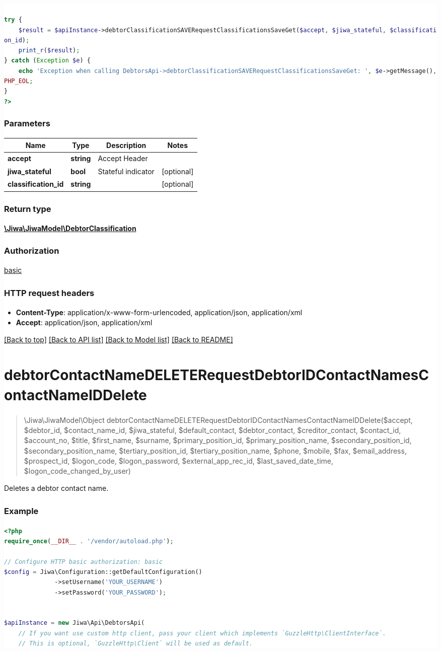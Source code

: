 ```php

try {
    $result = $apiInstance->debtorClassificationSAVERequestClassificationsSaveGet($accept, $jiwa_stateful, $classification_id);
    print_r($result);
} catch (Exception $e) {
    echo 'Exception when calling DebtorsApi->debtorClassificationSAVERequestClassificationsSaveGet: ', $e->getMessage(), PHP_EOL;
}
?>
```

### Parameters

Name | Type | Description  | Notes
------------- | ------------- | ------------- | -------------
 **accept** | **string**| Accept Header |
 **jiwa_stateful** | **bool**| Stateful indicator | [optional]
 **classification_id** | **string**|  | [optional]

### Return type

[**\Jiwa\JiwaModel\DebtorClassification**](../Model/DebtorClassification.md)

### Authorization

[basic](../../README.md#basic)

### HTTP request headers

 - **Content-Type**: application/x-www-form-urlencoded, application/json, application/xml
 - **Accept**: application/json, application/xml

[[Back to top]](#) [[Back to API list]](../../README.md#documentation-for-api-endpoints) [[Back to Model list]](../../README.md#documentation-for-models) [[Back to README]](../../README.md)

# **debtorContactNameDELETERequestDebtorIDContactNamesContactNameIDDelete**
> \Jiwa\JiwaModel\Object debtorContactNameDELETERequestDebtorIDContactNamesContactNameIDDelete($accept, $debtor_id, $contact_name_id, $jiwa_stateful, $default_contact, $debtor_contact, $creditor_contact, $contact_id, $account_no, $title, $first_name, $surname, $primary_position_id, $primary_position_name, $secondary_position_id, $secondary_position_name, $tertiary_position_id, $tertiary_position_name, $phone, $mobile, $fax, $email_address, $prospect_id, $logon_code, $logon_password, $external_app_rec_id, $last_saved_date_time, $logon_code_changed_by_user)

Deletes a debtor contact name.



### Example
```php
<?php
require_once(__DIR__ . '/vendor/autoload.php');

// Configure HTTP basic authorization: basic
$config = Jiwa\Configuration::getDefaultConfiguration()
              ->setUsername('YOUR_USERNAME')
              ->setPassword('YOUR_PASSWORD');


$apiInstance = new Jiwa\Api\DebtorsApi(
    // If you want use custom http client, pass your client which implements `GuzzleHttp\ClientInterface`.
    // This is optional, `GuzzleHttp\Client` will be used as default.
```